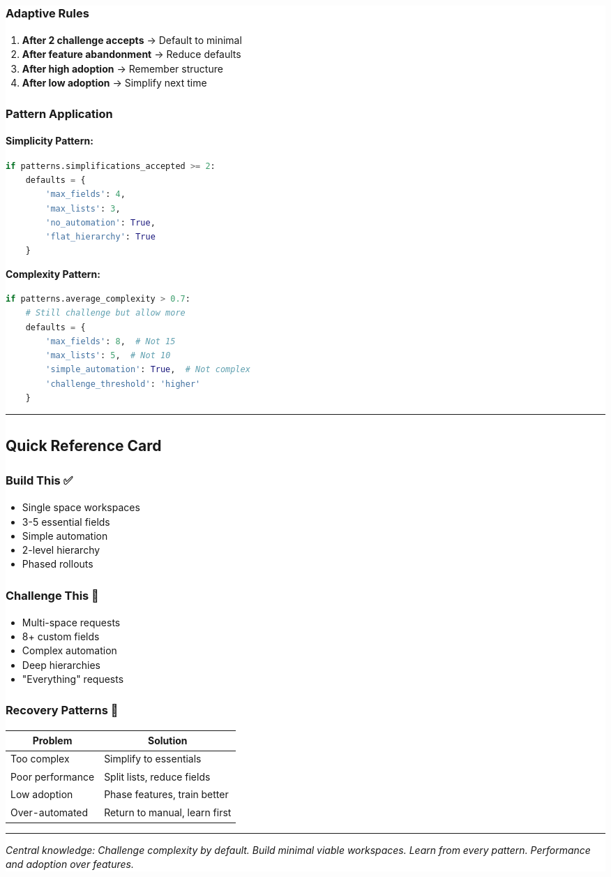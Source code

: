 ### Adaptive Rules

1. **After 2 challenge accepts** → Default to minimal
2. **After feature abandonment** → Reduce defaults
3. **After high adoption** → Remember structure
4. **After low adoption** → Simplify next time

### Pattern Application

**Simplicity Pattern:**
```python
if patterns.simplifications_accepted >= 2:
    defaults = {
        'max_fields': 4,
        'max_lists': 3,
        'no_automation': True,
        'flat_hierarchy': True
    }
```

**Complexity Pattern:**
```python
if patterns.average_complexity > 0.7:
    # Still challenge but allow more
    defaults = {
        'max_fields': 8,  # Not 15
        'max_lists': 5,  # Not 10
        'simple_automation': True,  # Not complex
        'challenge_threshold': 'higher'
    }
```

---

## Quick Reference Card

### Build This ✅
- Single space workspaces
- 3-5 essential fields
- Simple automation
- 2-level hierarchy
- Phased rollouts

### Challenge This 🤔
- Multi-space requests
- 8+ custom fields
- Complex automation
- Deep hierarchies
- "Everything" requests

### Recovery Patterns 🔧
| Problem | Solution |
|---------|----------|
| Too complex | Simplify to essentials |
| Poor performance | Split lists, reduce fields |
| Low adoption | Phase features, train better |
| Over-automated | Return to manual, learn first |

---

*Central knowledge: Challenge complexity by default. Build minimal viable workspaces. Learn from every pattern. Performance and adoption over features.*